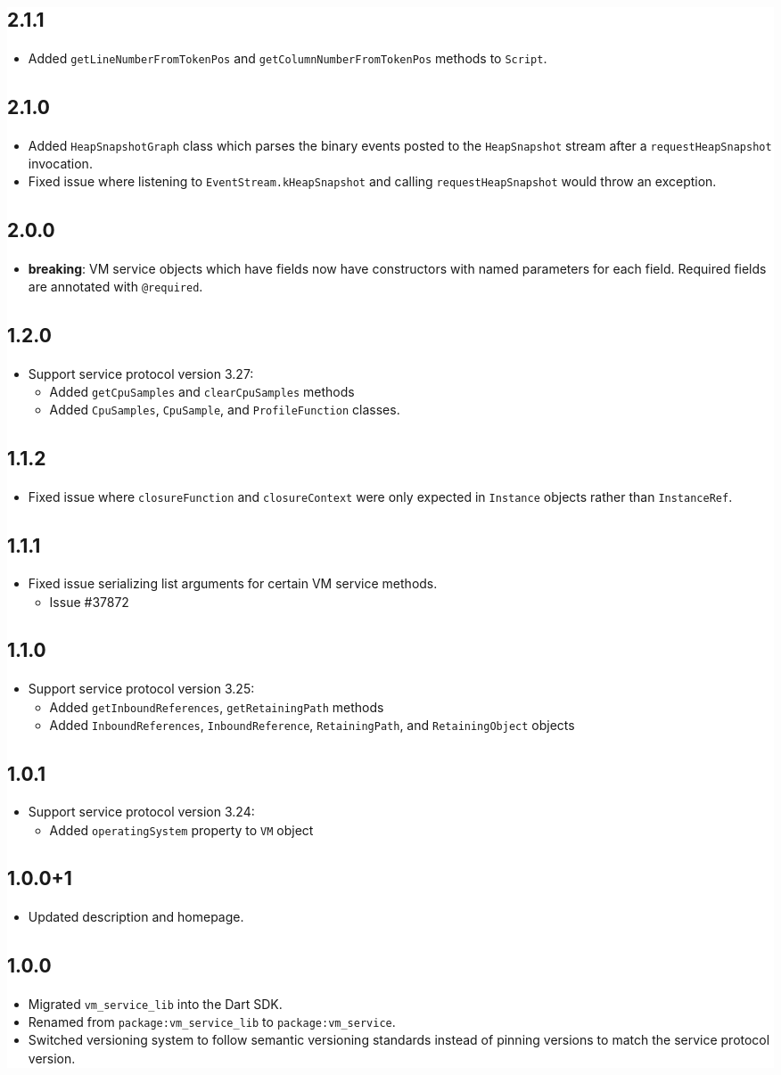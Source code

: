 ## 2.1.1
- Added `getLineNumberFromTokenPos` and `getColumnNumberFromTokenPos` methods
  to `Script`.

## 2.1.0
- Added `HeapSnapshotGraph` class which parses the binary events posted to the
  `HeapSnapshot` stream after a `requestHeapSnapshot` invocation.
- Fixed issue where listening to `EventStream.kHeapSnapshot` and calling
  `requestHeapSnapshot` would throw an exception.

## 2.0.0
- **breaking**: VM service objects which have fields now have constructors with
  named parameters for each field. Required fields are annotated with `@required`.

## 1.2.0
- Support service protocol version 3.27:
  - Added `getCpuSamples` and `clearCpuSamples` methods
  - Added `CpuSamples`, `CpuSample`, and `ProfileFunction` classes.

## 1.1.2
- Fixed issue where `closureFunction` and `closureContext` were only expected in
  `Instance` objects rather than `InstanceRef`.

## 1.1.1
- Fixed issue serializing list arguments for certain VM service methods.
  - Issue #37872

## 1.1.0
- Support service protocol version 3.25:
  - Added `getInboundReferences`, `getRetainingPath` methods
  - Added `InboundReferences`, `InboundReference`, `RetainingPath`, and
    `RetainingObject` objects

## 1.0.1
- Support service protocol version 3.24:
  - Added `operatingSystem` property to `VM` object

## 1.0.0+1
- Updated description and homepage.

## 1.0.0
- Migrated `vm_service_lib` into the Dart SDK.
- Renamed from `package:vm_service_lib` to `package:vm_service`.
- Switched versioning system to follow semantic versioning standards instead of
  pinning versions to match the service protocol version.
